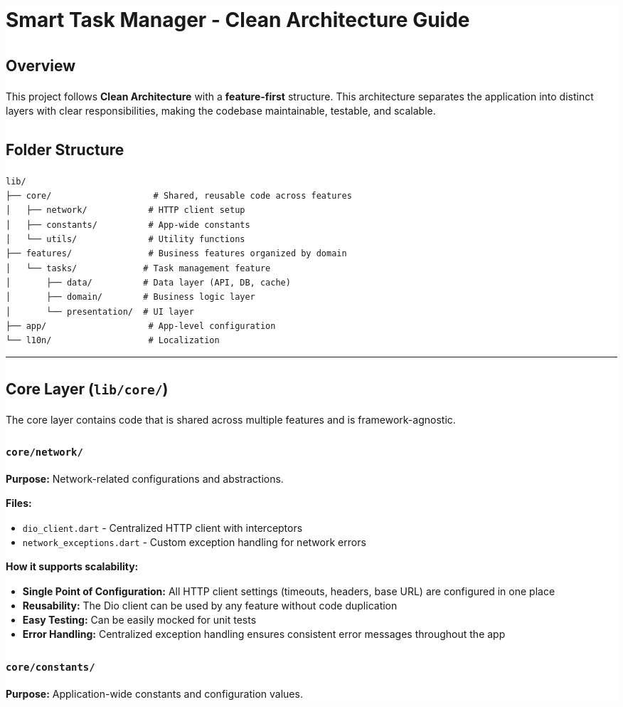 # Smart Task Manager - Clean Architecture Guide

## Overview

This project follows **Clean Architecture** with a **feature-first** structure. This architecture separates the application into distinct layers with clear responsibilities, making the codebase maintainable, testable, and scalable.

## Folder Structure

```
lib/
├── core/                    # Shared, reusable code across features
│   ├── network/            # HTTP client setup
│   ├── constants/          # App-wide constants
│   └── utils/              # Utility functions
├── features/               # Business features organized by domain
│   └── tasks/             # Task management feature
│       ├── data/          # Data layer (API, DB, cache)
│       ├── domain/        # Business logic layer
│       └── presentation/  # UI layer
├── app/                    # App-level configuration
└── l10n/                   # Localization
```

---

## Core Layer (`lib/core/`)

The core layer contains code that is shared across multiple features and is framework-agnostic.

### `core/network/`

**Purpose:** Network-related configurations and abstractions.

**Files:**
- `dio_client.dart` - Centralized HTTP client with interceptors
- `network_exceptions.dart` - Custom exception handling for network errors

**How it supports scalability:**
- **Single Point of Configuration:** All HTTP client settings (timeouts, headers, base URL) are configured in one place
- **Reusability:** The Dio client can be used by any feature without code duplication
- **Easy Testing:** Can be easily mocked for unit tests
- **Error Handling:** Centralized exception handling ensures consistent error messages throughout the app

### `core/constants/`

**Purpose:** Application-wide constants and configuration values.
